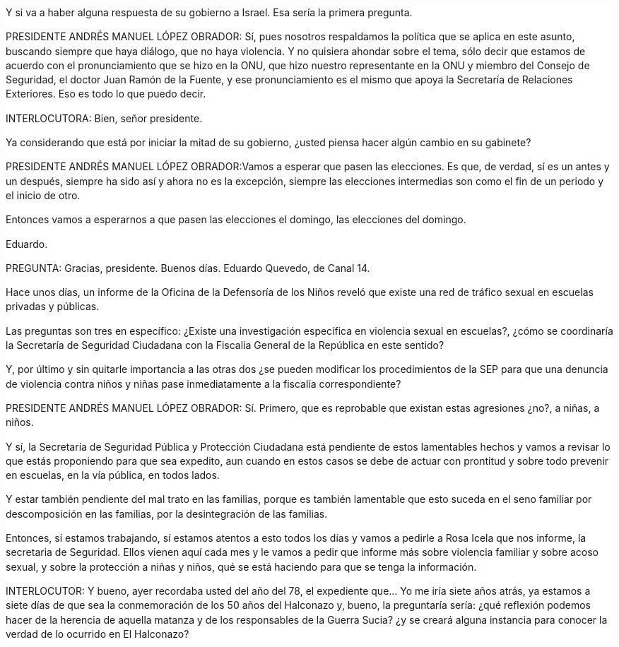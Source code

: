 Y si va a haber alguna respuesta de su gobierno a Israel. Esa sería la primera
pregunta.

PRESIDENTE ANDRÉS MANUEL LÓPEZ OBRADOR: Sí, pues nosotros respaldamos la
política que se aplica en este asunto, buscando siempre que haya diálogo, que
no haya violencia. Y no quisiera ahondar sobre el tema, sólo decir que estamos
de acuerdo con el pronunciamiento que se hizo en la ONU, que hizo nuestro
representante en la ONU y miembro del Consejo de Seguridad, el doctor Juan
Ramón de la Fuente, y ese pronunciamiento es el mismo que apoya la Secretaría
de Relaciones Exteriores. Eso es todo lo que puedo decir.

INTERLOCUTORA: Bien, señor presidente.

Ya considerando que está por iniciar la mitad de su gobierno, ¿usted piensa
hacer algún cambio en su gabinete?

PRESIDENTE ANDRÉS MANUEL LÓPEZ OBRADOR:Vamos a esperar que pasen las
elecciones. Es que, de verdad, sí es un antes y un después, siempre ha sido
así y ahora no es la excepción, siempre las elecciones intermedias son como el
fin de un periodo y el inicio de otro.

Entonces vamos a esperarnos a que pasen las elecciones el domingo, las
elecciones del domingo.

Eduardo.

PREGUNTA: Gracias, presidente. Buenos días. Eduardo Quevedo, de Canal 14.

Hace unos días, un informe de la Oficina de la Defensoría de los Niños reveló
que existe una red de tráfico sexual en escuelas privadas y públicas.

Las preguntas son tres en específico: ¿Existe una investigación específica en
violencia sexual en escuelas?, ¿cómo se coordinaría la Secretaría de Seguridad
Ciudadana con la Fiscalía General de la República en este sentido?

Y, por último y sin quitarle importancia a las otras dos ¿se pueden modificar
los procedimientos de la SEP para que una denuncia de violencia contra niños y
niñas pase inmediatamente a la fiscalía correspondiente?

PRESIDENTE ANDRÉS MANUEL LÓPEZ OBRADOR: Sí. Primero, que es reprobable que
existan estas agresiones ¿no?, a niñas, a niños.

Y sí, la Secretaría de Seguridad Pública y Protección Ciudadana está pendiente
de estos lamentables hechos y vamos a revisar lo que estás proponiendo para
que sea expedito, aun cuando en estos casos se debe de actuar con prontitud y
sobre todo prevenir en escuelas, en la vía pública, en todos lados.

Y estar también pendiente del mal trato en las familias, porque es también
lamentable que esto suceda en el seno familiar por descomposición en las
familias, por la desintegración de las familias.

Entonces, sí estamos trabajando, sí estamos atentos a esto todos los días y
vamos a pedirle a Rosa Icela que nos informe, la secretaria de Seguridad.
Ellos vienen aquí cada mes y le vamos a pedir que informe más sobre violencia
familiar y sobre acoso sexual, y sobre la protección a niñas y niños, qué se
está haciendo para que se tenga la información.

INTERLOCUTOR: Y bueno, ayer recordaba usted del año del 78, el expediente que…
Yo me iría siete años atrás, ya estamos a siete días de que sea la
conmemoración de los 50 años del Halconazo y, bueno, la preguntaría sería:
¿qué reflexión podemos hacer de la herencia de aquella matanza y de los
responsables de la Guerra Sucia? ¿y se creará alguna instancia para conocer la
verdad de lo ocurrido en El Halconazo?

